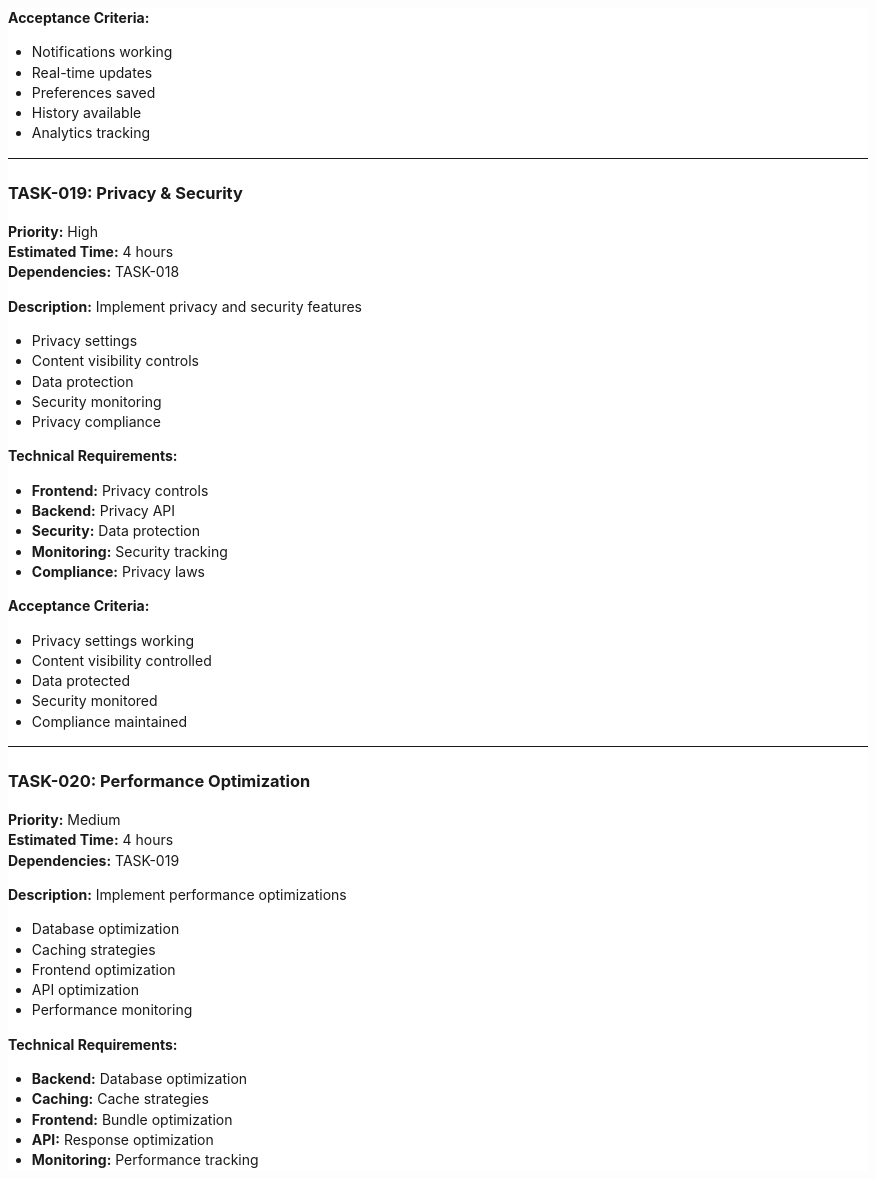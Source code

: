 **Acceptance Criteria:**
- Notifications working
- Real-time updates
- Preferences saved
- History available
- Analytics tracking

---

### TASK-019: Privacy & Security
**Priority:** High  
**Estimated Time:** 4 hours  
**Dependencies:** TASK-018

**Description:** Implement privacy and security features
- Privacy settings
- Content visibility controls
- Data protection
- Security monitoring
- Privacy compliance

**Technical Requirements:**
- **Frontend:** Privacy controls
- **Backend:** Privacy API
- **Security:** Data protection
- **Monitoring:** Security tracking
- **Compliance:** Privacy laws

**Acceptance Criteria:**
- Privacy settings working
- Content visibility controlled
- Data protected
- Security monitored
- Compliance maintained

---

### TASK-020: Performance Optimization
**Priority:** Medium  
**Estimated Time:** 4 hours  
**Dependencies:** TASK-019

**Description:** Implement performance optimizations
- Database optimization
- Caching strategies
- Frontend optimization
- API optimization
- Performance monitoring

**Technical Requirements:**
- **Backend:** Database optimization
- **Caching:** Cache strategies
- **Frontend:** Bundle optimization
- **API:** Response optimization
- **Monitoring:** Performance tracking
